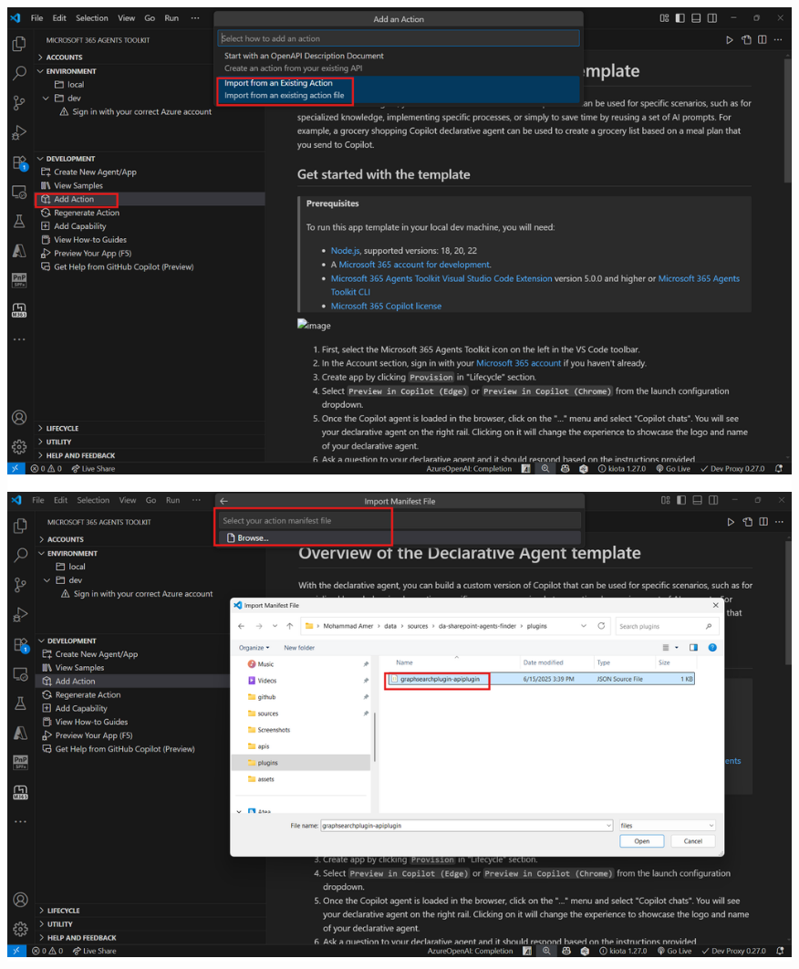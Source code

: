 ![Import the plugin with Microsoft 365 Agents Toolkit](/assets/img/posts/2025-05-17-Build-SharePoint-Agents-Finder-Declarative-Agent/Screenshot09.png)<br>

![Import the plugin with Microsoft 365 Agents Toolkit](/assets/img/posts/2025-05-17-Build-SharePoint-Agents-Finder-Declarative-Agent/Screenshot10.png)<br>
